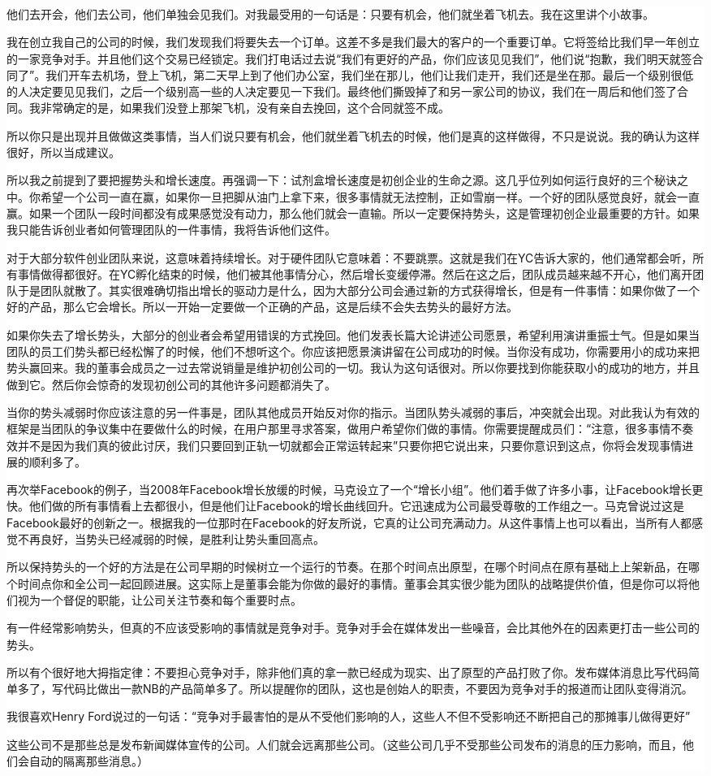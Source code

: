 他们去开会，他们去公司，他们单独会见我们。对我最受用的一句话是：只要有机会，他们就坐着飞机去。我在这里讲个小故事。

我在创立我自己的公司的时候，我们发现我们将要失去一个订单。这差不多是我们最大的客户的一个重要订单。它将签给比我们早一年创立的一家竞争对手。并且他们这个交易已经锁定。我们打电话过去说“我们有更好的产品，你们应该见见我们”，他们说“抱歉，我们明天就签合同了”。我们开车去机场，登上飞机，第二天早上到了他们办公室，我们坐在那儿，他们让我们走开，我们还是坐在那。最后一个级别很低的人决定要见见我们，之后一个级别高一些的人决定要见一下我们。最终他们撕毁掉了和另一家公司的协议，我们在一周后和他们签了合同。我非常确定的是，如果我们没登上那架飞机，没有亲自去挽回，这个合同就签不成。

所以你只是出现并且做做这类事情，当人们说只要有机会，他们就坐着飞机去的时候，他们是真的这样做得，不只是说说。我的确认为这样很好，所以当成建议。

所以我之前提到了要把握势头和增长速度。再强调一下：试剂盒增长速度是初创企业的生命之源。这几乎位列如何运行良好的三个秘诀之中。你希望一个公司一直在赢，如果你一旦把脚从油门上拿下来，很多事情就无法控制，正如雪崩一样。一个好的团队感觉良好，就会一直赢。如果一个团队一段时间都没有成果感觉没有动力，那么他们就会一直输。所以一定要保持势头，这是管理初创企业最重要的方针。如果我只能告诉创业者如何管理团队的一件事情，我将告诉他们这件。

对于大部分软件创业团队来说，这意味着持续增长。对于硬件团队它意味着：不要跳票。这就是我们在YC告诉大家的，他们通常都会听，所有事情做得都很好。在YC孵化结束的时候，他们被其他事情分心，然后增长变缓停滞。然后在这之后，团队成员越来越不开心，他们离开团队于是团队就散了。其实很难确切指出增长的驱动力是什么，因为大部分公司会通过新的方式获得增长，但是有一件事情：如果你做了一个好的产品，那么它会增长。所以一开始一定要做一个正确的产品，这是后续不会失去势头的最好方法。

如果你失去了增长势头，大部分的创业者会希望用错误的方式挽回。他们发表长篇大论讲述公司愿景，希望利用演讲重振士气。但是如果当团队的员工们势头都已经松懈了的时候，他们不想听这个。你应该把愿景演讲留在公司成功的时候。当你没有成功，你需要用小的成功来把势头赢回来。我的董事会成员之一过去常说销量是维护初创公司的一切。我认为这句话很对。所以你要找到你能获取小的成功的地方，并且做到它。然后你会惊奇的发现初创公司的其他许多问题都消失了。

当你的势头减弱时你应该注意的另一件事是，团队其他成员开始反对你的指示。当团队势头减弱的事后，冲突就会出现。对此我认为有效的框架是当团队的争议集中在要做什么的时候，在用户那里寻求答案，做用户希望你们做的事情。你需要提醒成员们：“注意，很多事情不奏效并不是因为我们真的彼此讨厌，我们只要回到正轨一切就都会正常运转起来”只要你把它说出来，只要你意识到这点，你将会发现事情进展的顺利多了。

再次举Facebook的例子，当2008年Facebook增长放缓的时候，马克设立了一个“增长小组”。他们着手做了许多小事，让Facebook增长更快。他们做的所有事情看上去都很小，但是他们让Facebook的增长曲线回升。它迅速成为公司最受尊敬的工作组之一。马克曾说过这是Facebook最好的创新之一。根据我的一位那时在Facebook的好友所说，它真的让公司充满动力。从这件事情上也可以看出，当所有人都感觉不再良好，当势头已经减弱的时候，是胜利让势头重回高点。

所以保持势头的一个好的方法是在公司早期的时候树立一个运行的节奏。在那个时间点出原型，在哪个时间点在原有基础上上架新品，在哪个时间点你和全公司一起回顾进展。这实际上是董事会能为你做的最好的事情。董事会其实很少能为团队的战略提供价值，但是你可以将他们视为一个督促的职能，让公司关注节奏和每个重要时点。

有一件经常影响势头，但真的不应该受影响的事情就是竞争对手。竞争对手会在媒体发出一些噪音，会比其他外在的因素更打击一些公司的势头。

所以有个很好地大拇指定律：不要担心竞争对手，除非他们真的拿一款已经成为现实、出了原型的产品打败了你。发布媒体消息比写代码简单多了，写代码比做出一款NB的产品简单多了。所以提醒你的团队，这也是创始人的职责，不要因为竞争对手的报道而让团队变得消沉。

我很喜欢Henry Ford说过的一句话：“竞争对手最害怕的是从不受他们影响的人，这些人不但不受影响还不断把自己的那摊事儿做得更好”

这些公司不是那些总是发布新闻媒体宣传的公司。人们就会远离那些公司。（这些公司几乎不受那些公司发布的消息的压力影响，而且，他们会自动的隔离那些消息。）